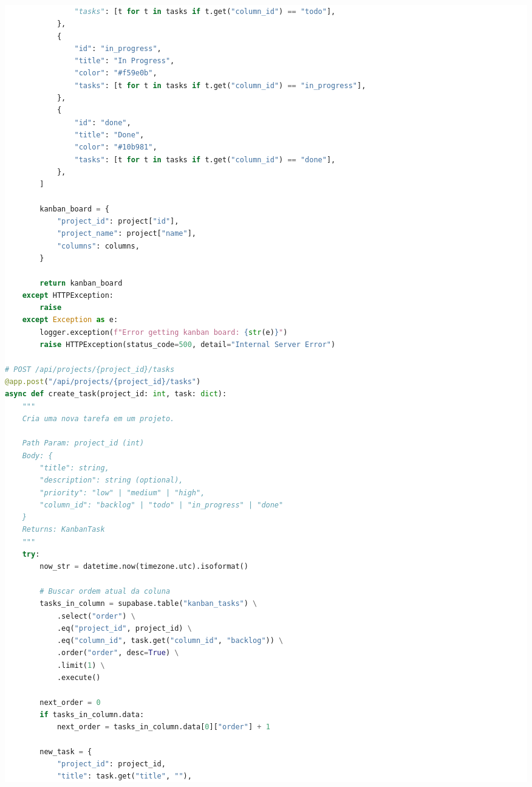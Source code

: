 ```python
                "tasks": [t for t in tasks if t.get("column_id") == "todo"],
            },
            {
                "id": "in_progress",
                "title": "In Progress",
                "color": "#f59e0b",
                "tasks": [t for t in tasks if t.get("column_id") == "in_progress"],
            },
            {
                "id": "done",
                "title": "Done",
                "color": "#10b981",
                "tasks": [t for t in tasks if t.get("column_id") == "done"],
            },
        ]

        kanban_board = {
            "project_id": project["id"],
            "project_name": project["name"],
            "columns": columns,
        }

        return kanban_board
    except HTTPException:
        raise
    except Exception as e:
        logger.exception(f"Error getting kanban board: {str(e)}")
        raise HTTPException(status_code=500, detail="Internal Server Error")

# POST /api/projects/{project_id}/tasks
@app.post("/api/projects/{project_id}/tasks")
async def create_task(project_id: int, task: dict):
    """
    Cria uma nova tarefa em um projeto.

    Path Param: project_id (int)
    Body: {
        "title": string,
        "description": string (optional),
        "priority": "low" | "medium" | "high",
        "column_id": "backlog" | "todo" | "in_progress" | "done"
    }
    Returns: KanbanTask
    """
    try:
        now_str = datetime.now(timezone.utc).isoformat()

        # Buscar ordem atual da coluna
        tasks_in_column = supabase.table("kanban_tasks") \
            .select("order") \
            .eq("project_id", project_id) \
            .eq("column_id", task.get("column_id", "backlog")) \
            .order("order", desc=True) \
            .limit(1) \
            .execute()

        next_order = 0
        if tasks_in_column.data:
            next_order = tasks_in_column.data[0]["order"] + 1

        new_task = {
            "project_id": project_id,
            "title": task.get("title", ""),
```